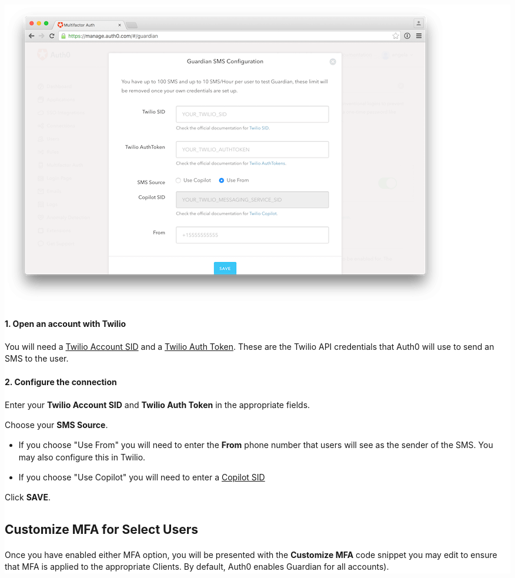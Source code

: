 ![](/media/articles/mfa/sms-config.png)

#### 1. Open an account with Twilio

You will need a [Twilio Account SID](https://www.twilio.com/help/faq/twilio-basics/what-is-an-application-sid) and a [Twilio Auth Token](https://www.twilio.com/help/faq/twilio-basics/what-is-the-auth-token-and-how-can-i-change-it). These are the Twilio API credentials that Auth0 will use to send an SMS to the user.

#### 2. Configure the connection

Enter your **Twilio Account SID** and **Twilio Auth Token** in the appropriate fields.

Choose your **SMS Source**. 

* If you choose "Use From" you will need to enter the **From** phone number that users will see as the sender of the SMS. You may also configure this in Twilio. 

* If you choose "Use Copilot" you will need to enter a [Copilot SID](https://www.twilio.com/docs/api/rest/sending-messages-copilot)

Click **SAVE**.

## Customize MFA for Select Users

Once you have enabled either MFA option, you will be presented with the **Customize MFA** code snippet you may edit to ensure that MFA is applied to the appropriate Clients. By default, Auth0 enables Guardian for all accounts).
